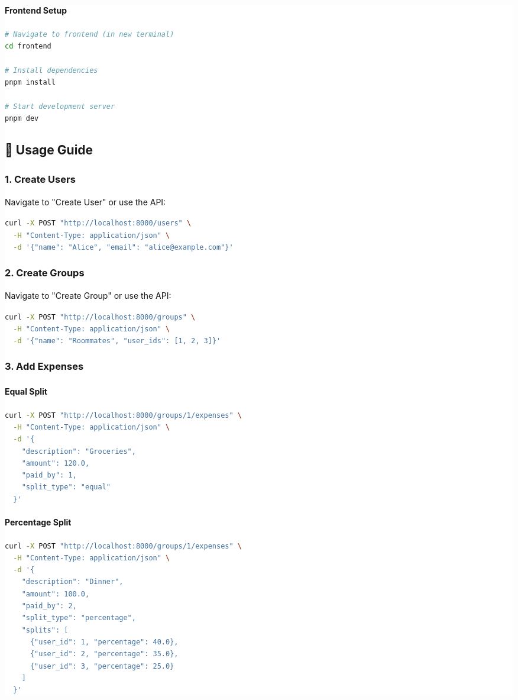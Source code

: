 #### Frontend Setup

```bash
# Navigate to frontend (in new terminal)
cd frontend

# Install dependencies
pnpm install

# Start development server
pnpm dev
```

## 📖 Usage Guide

### 1. Create Users

Navigate to "Create User" or use the API:

```bash
curl -X POST "http://localhost:8000/users" \
  -H "Content-Type: application/json" \
  -d '{"name": "Alice", "email": "alice@example.com"}'
```

### 2. Create Groups

Navigate to "Create Group" or use the API:

```bash
curl -X POST "http://localhost:8000/groups" \
  -H "Content-Type: application/json" \
  -d '{"name": "Roommates", "user_ids": [1, 2, 3]}'
```

### 3. Add Expenses

#### Equal Split

```bash
curl -X POST "http://localhost:8000/groups/1/expenses" \
  -H "Content-Type: application/json" \
  -d '{
    "description": "Groceries",
    "amount": 120.0,
    "paid_by": 1,
    "split_type": "equal"
  }'
```

#### Percentage Split

```bash
curl -X POST "http://localhost:8000/groups/1/expenses" \
  -H "Content-Type: application/json" \
  -d '{
    "description": "Dinner",
    "amount": 100.0,
    "paid_by": 2,
    "split_type": "percentage",
    "splits": [
      {"user_id": 1, "percentage": 40.0},
      {"user_id": 2, "percentage": 35.0},
      {"user_id": 3, "percentage": 25.0}
    ]
  }'
```